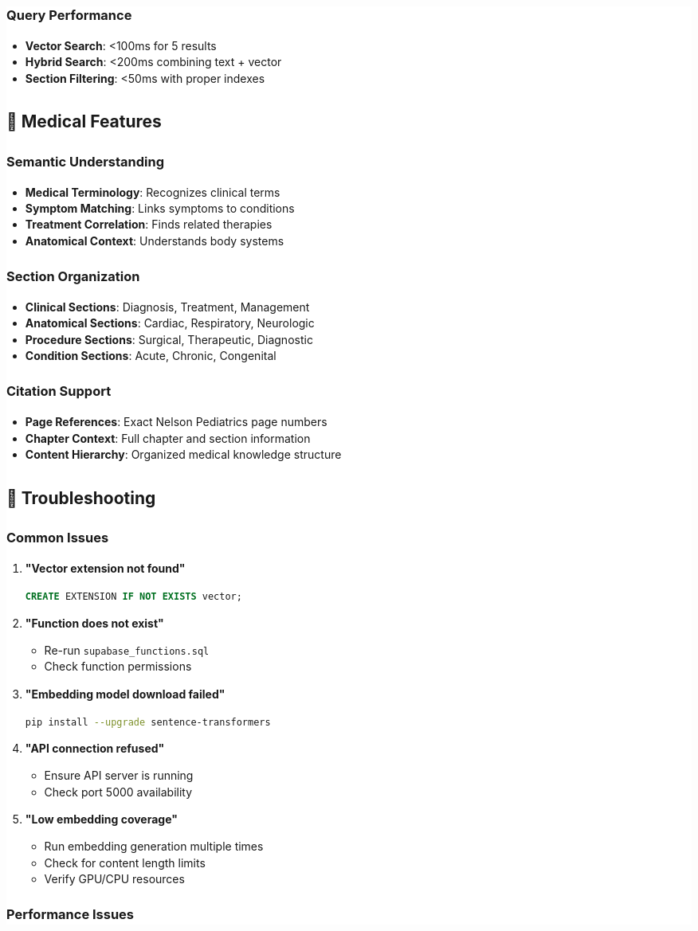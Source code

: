 ### Query Performance
- **Vector Search**: <100ms for 5 results
- **Hybrid Search**: <200ms combining text + vector
- **Section Filtering**: <50ms with proper indexes

## 🏥 Medical Features

### Semantic Understanding
- **Medical Terminology**: Recognizes clinical terms
- **Symptom Matching**: Links symptoms to conditions
- **Treatment Correlation**: Finds related therapies
- **Anatomical Context**: Understands body systems

### Section Organization
- **Clinical Sections**: Diagnosis, Treatment, Management
- **Anatomical Sections**: Cardiac, Respiratory, Neurologic
- **Procedure Sections**: Surgical, Therapeutic, Diagnostic
- **Condition Sections**: Acute, Chronic, Congenital

### Citation Support
- **Page References**: Exact Nelson Pediatrics page numbers
- **Chapter Context**: Full chapter and section information
- **Content Hierarchy**: Organized medical knowledge structure

## 🔧 Troubleshooting

### Common Issues

1. **"Vector extension not found"**
   ```sql
   CREATE EXTENSION IF NOT EXISTS vector;
   ```

2. **"Function does not exist"**
   - Re-run `supabase_functions.sql`
   - Check function permissions

3. **"Embedding model download failed"**
   ```bash
   pip install --upgrade sentence-transformers
   ```

4. **"API connection refused"**
   - Ensure API server is running
   - Check port 5000 availability

5. **"Low embedding coverage"**
   - Run embedding generation multiple times
   - Check for content length limits
   - Verify GPU/CPU resources

### Performance Issues
